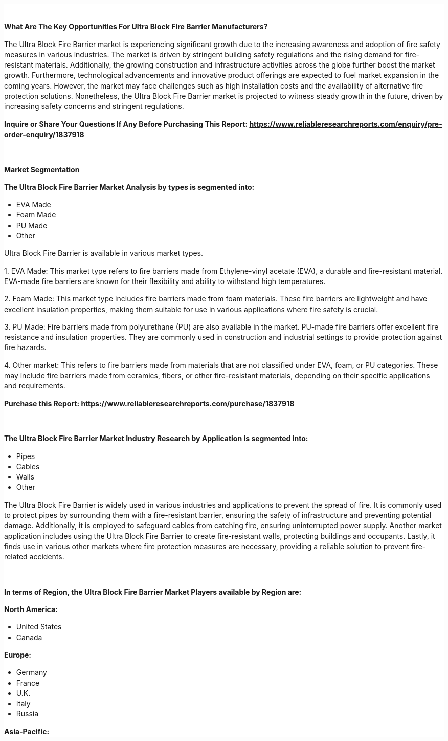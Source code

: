 <p>&nbsp;</p>
<p><strong>What Are The Key Opportunities For Ultra Block Fire Barrier Manufacturers?</strong></p>
<p><p>The Ultra Block Fire Barrier market is experiencing significant growth due to the increasing awareness and adoption of fire safety measures in various industries. The market is driven by stringent building safety regulations and the rising demand for fire-resistant materials. Additionally, the growing construction and infrastructure activities across the globe further boost the market growth. Furthermore, technological advancements and innovative product offerings are expected to fuel market expansion in the coming years. However, the market may face challenges such as high installation costs and the availability of alternative fire protection solutions. Nonetheless, the Ultra Block Fire Barrier market is projected to witness steady growth in the future, driven by increasing safety concerns and stringent regulations.</p></p>
<p><strong>Inquire or Share Your Questions If Any Before Purchasing This Report: <a href="https://www.reliableresearchreports.com/enquiry/pre-order-enquiry/1837918">https://www.reliableresearchreports.com/enquiry/pre-order-enquiry/1837918</a></strong></p>
<p>&nbsp;</p>
<p><strong>Market Segmentation</strong></p>
<p><strong>The Ultra Block Fire Barrier Market Analysis by types is segmented into:</strong></p>
<p><ul><li>EVA Made</li><li>Foam Made</li><li>PU Made</li><li>Other</li></ul></p>
<p><p>Ultra Block Fire Barrier is available in various market types. </p><p>1. EVA Made: This market type refers to fire barriers made from Ethylene-vinyl acetate (EVA), a durable and fire-resistant material. EVA-made fire barriers are known for their flexibility and ability to withstand high temperatures.</p><p>2. Foam Made: This market type includes fire barriers made from foam materials. These fire barriers are lightweight and have excellent insulation properties, making them suitable for use in various applications where fire safety is crucial.</p><p>3. PU Made: Fire barriers made from polyurethane (PU) are also available in the market. PU-made fire barriers offer excellent fire resistance and insulation properties. They are commonly used in construction and industrial settings to provide protection against fire hazards.</p><p>4. Other market: This refers to fire barriers made from materials that are not classified under EVA, foam, or PU categories. These may include fire barriers made from ceramics, fibers, or other fire-resistant materials, depending on their specific applications and requirements.</p></p>
<p><strong>Purchase this Report:&nbsp;<a href="https://www.reliableresearchreports.com/purchase/1837918">https://www.reliableresearchreports.com/purchase/1837918</a></strong></p>
<p>&nbsp;</p>
<p><strong>The Ultra Block Fire Barrier Market Industry Research by Application is segmented into:</strong></p>
<p><ul><li>Pipes</li><li>Cables</li><li>Walls</li><li>Other</li></ul></p>
<p><p>The Ultra Block Fire Barrier is widely used in various industries and applications to prevent the spread of fire. It is commonly used to protect pipes by surrounding them with a fire-resistant barrier, ensuring the safety of infrastructure and preventing potential damage. Additionally, it is employed to safeguard cables from catching fire, ensuring uninterrupted power supply. Another market application includes using the Ultra Block Fire Barrier to create fire-resistant walls, protecting buildings and occupants. Lastly, it finds use in various other markets where fire protection measures are necessary, providing a reliable solution to prevent fire-related accidents.</p></p>
<p>&nbsp;</p>
<p><strong>In terms of Region, the Ultra Block Fire Barrier Market Players available by Region are:</strong></p>
<p>
    <p> <strong> North America: </strong>
        <ul>
            <li>United States</li>
            <li>Canada</li>
        </ul>
        </p> 
    <p> <strong> Europe: </strong>
        <ul>
            <li>Germany</li>
            <li>France</li>
            <li>U.K.</li>
            <li>Italy</li>
            <li>Russia</li>
        </ul>
        </p> 
    <p> <strong> Asia-Pacific: </strong>
        <ul>